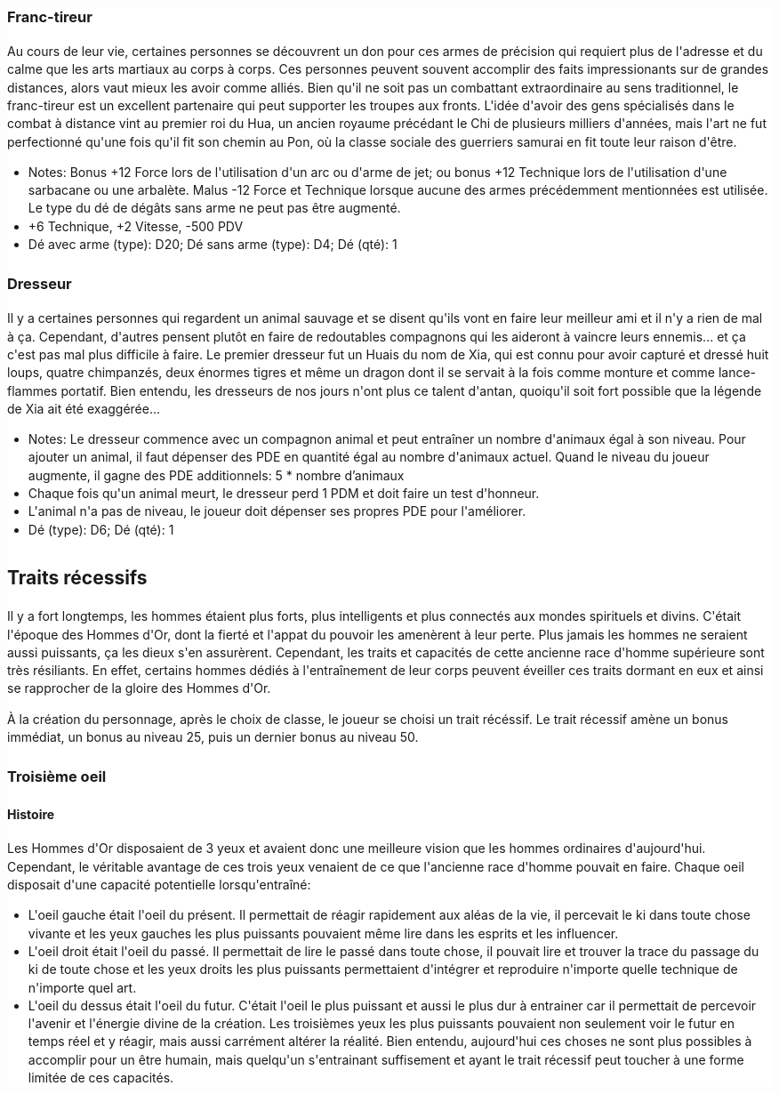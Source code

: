 ### Franc-tireur
Au cours de leur vie, certaines personnes se découvrent un don pour ces armes de précision qui requiert plus de l'adresse et du calme que les arts martiaux au corps à corps. Ces personnes peuvent souvent accomplir des faits impressionants sur de grandes distances, alors vaut mieux les avoir comme alliés. Bien qu'il ne soit pas un combattant extraordinaire au sens traditionnel, le franc-tireur est un excellent partenaire qui peut supporter les troupes aux fronts. L'idée d'avoir des gens spécialisés dans le combat à distance vint au premier roi du Hua, un ancien royaume précédant le Chi de plusieurs milliers d'années, mais l'art ne fut perfectionné qu'une fois qu'il fit son chemin au Pon, où la classe sociale des guerriers samurai en fit toute leur raison d'être.
+ Notes: Bonus +12 Force lors de l'utilisation d'un arc ou d'arme de jet; ou bonus +12 Technique lors de l'utilisation d'une sarbacane ou une arbalète. Malus -12 Force et Technique lorsque aucune des armes précédemment mentionnées est utilisée. Le type du dé de dégâts sans arme ne peut pas être augmenté.
+ +6 Technique, +2 Vitesse, -500 PDV
+ Dé avec arme (type): D20; Dé sans arme (type): D4; Dé (qté): 1

### Dresseur
Il y a certaines personnes qui regardent un animal sauvage et se disent qu'ils vont en faire leur meilleur ami et il n'y a rien de mal à ça. Cependant, d'autres pensent plutôt en faire de redoutables compagnons qui les aideront à vaincre leurs ennemis... et ça c'est pas mal plus difficile à faire. Le premier dresseur fut un Huais du nom de Xia, qui est connu pour avoir capturé et dressé huit loups, quatre chimpanzés, deux énormes tigres et même un dragon dont il se servait à la fois comme monture et comme lance-flammes portatif. Bien entendu, les dresseurs de nos jours n'ont plus ce talent d'antan, quoiqu'il soit fort possible que la légende de Xia ait été exaggérée...
+ Notes: Le dresseur commence avec un compagnon animal et peut entraîner un nombre d'animaux égal à son niveau. Pour ajouter un animal, il faut dépenser des PDE en quantité égal au nombre d'animaux actuel. Quand le niveau du joueur augmente, il gagne des PDE additionnels: 5 * nombre d’animaux
+ Chaque fois qu'un animal meurt, le dresseur perd 1 PDM et doit faire un test d'honneur.
+ L'animal n'a pas de niveau, le joueur doit dépenser ses propres PDE pour l'améliorer.
+ Dé (type): D6; Dé (qté): 1

## Traits récessifs
Il y a fort longtemps, les hommes étaient plus forts, plus intelligents et plus connectés aux mondes spirituels et divins. C'était l'époque des Hommes d'Or, dont la fierté et l'appat du pouvoir les amenèrent à leur perte. Plus jamais les hommes ne seraient aussi puissants, ça les dieux s'en assurèrent. Cependant, les traits et capacités de cette ancienne race d'homme supérieure sont très résiliants. En effet, certains hommes dédiés à l'entraînement de leur corps peuvent éveiller ces traits dormant en eux et ainsi se rapprocher de la gloire des Hommes d'Or.

À la création du personnage, après le choix de classe, le joueur se choisi un trait récéssif. Le trait récessif amène un bonus immédiat, un bonus au niveau 25, puis un dernier bonus au niveau 50.

### Troisième oeil
#### Histoire
Les Hommes d'Or disposaient de 3 yeux et avaient donc une meilleure vision que les hommes ordinaires d'aujourd'hui. Cependant, le véritable avantage de ces trois yeux venaient de ce que l'ancienne race d'homme pouvait en faire. Chaque oeil disposait d'une capacité potentielle lorsqu'entraîné:
- L'oeil gauche était l'oeil du présent. Il permettait de réagir rapidement aux aléas de la vie, il percevait le ki dans toute chose vivante et les yeux gauches les plus puissants pouvaient même lire dans les esprits et les influencer.
- L'oeil droit était l'oeil du passé. Il permettait de lire le passé dans toute chose, il pouvait lire et trouver la trace du passage du ki de toute chose et les yeux droits les plus puissants permettaient d'intégrer et reproduire n'importe quelle technique de n'importe quel art.
- L'oeil du dessus était l'oeil du futur. C'était l'oeil le plus puissant et aussi le plus dur à entrainer car il permettait de percevoir l'avenir et l'énergie divine de la création. Les troisièmes yeux les plus puissants pouvaient non seulement voir le futur en temps réel et y réagir, mais aussi carrément altérer la réalité.
Bien entendu, aujourd'hui ces choses ne sont plus possibles à accomplir pour un être humain, mais quelqu'un s'entrainant suffisement et ayant le trait récessif peut toucher à une forme limitée de ces capacités.
